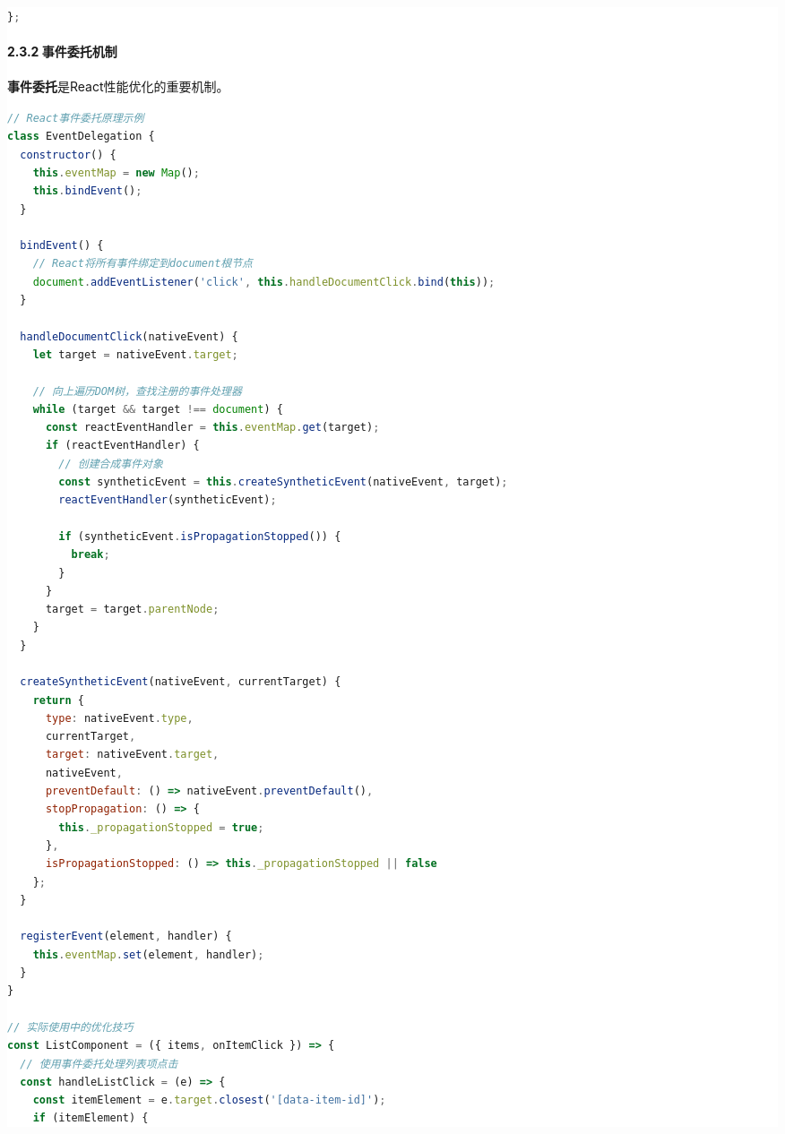 ```javascript
};
```

#### 2.3.2 事件委托机制

**事件委托**是React性能优化的重要机制。

```javascript
// React事件委托原理示例
class EventDelegation {
  constructor() {
    this.eventMap = new Map();
    this.bindEvent();
  }
  
  bindEvent() {
    // React将所有事件绑定到document根节点
    document.addEventListener('click', this.handleDocumentClick.bind(this));
  }
  
  handleDocumentClick(nativeEvent) {
    let target = nativeEvent.target;
    
    // 向上遍历DOM树，查找注册的事件处理器
    while (target && target !== document) {
      const reactEventHandler = this.eventMap.get(target);
      if (reactEventHandler) {
        // 创建合成事件对象
        const syntheticEvent = this.createSyntheticEvent(nativeEvent, target);
        reactEventHandler(syntheticEvent);
        
        if (syntheticEvent.isPropagationStopped()) {
          break;
        }
      }
      target = target.parentNode;
    }
  }
  
  createSyntheticEvent(nativeEvent, currentTarget) {
    return {
      type: nativeEvent.type,
      currentTarget,
      target: nativeEvent.target,
      nativeEvent,
      preventDefault: () => nativeEvent.preventDefault(),
      stopPropagation: () => {
        this._propagationStopped = true;
      },
      isPropagationStopped: () => this._propagationStopped || false
    };
  }
  
  registerEvent(element, handler) {
    this.eventMap.set(element, handler);
  }
}

// 实际使用中的优化技巧
const ListComponent = ({ items, onItemClick }) => {
  // 使用事件委托处理列表项点击
  const handleListClick = (e) => {
    const itemElement = e.target.closest('[data-item-id]');
    if (itemElement) {
```